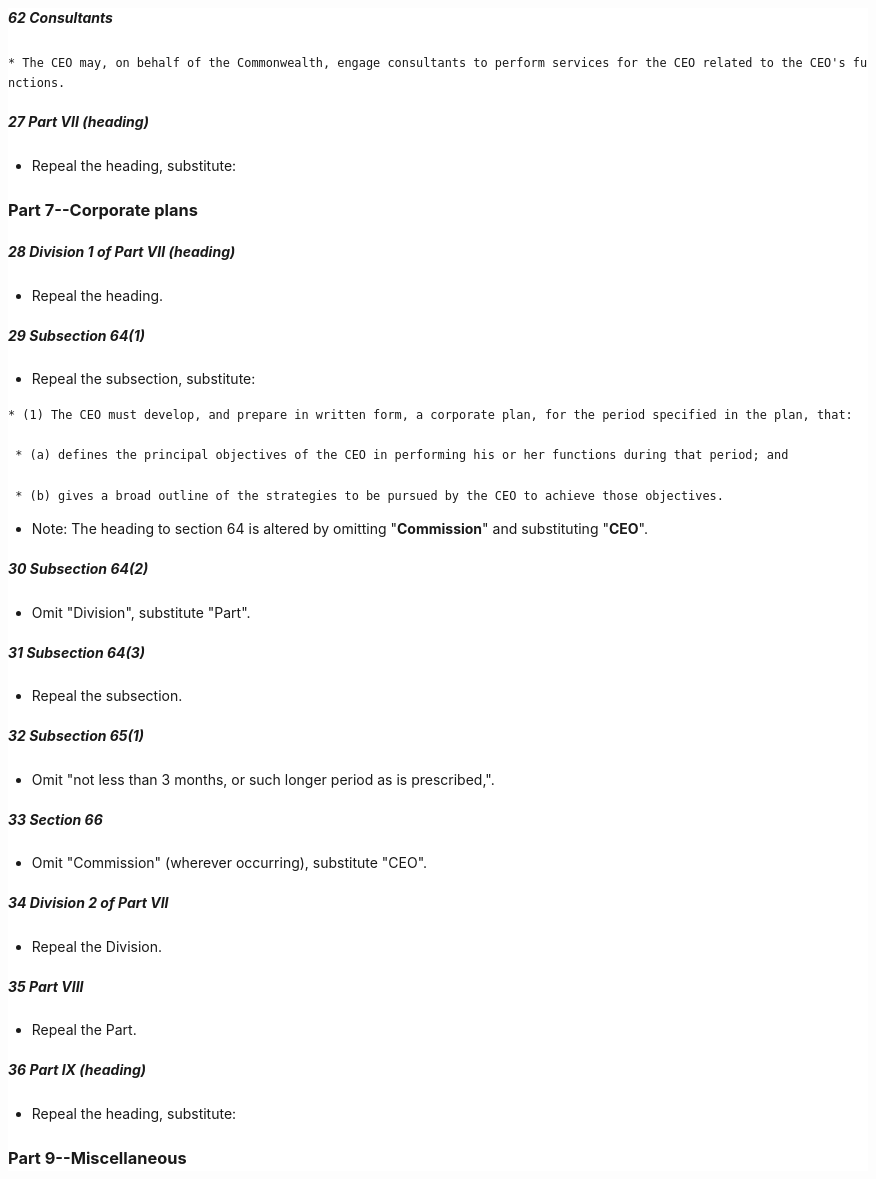 ##### 62  Consultants

    * The CEO may, on behalf of the Commonwealth, engage consultants to perform services for the CEO related to the CEO's functions.

##### 27  Part VII (heading)

   * Repeal the heading, substitute:

### Part 7--Corporate plans

##### 28  Division 1 of Part VII (heading)

   * Repeal the heading.

##### 29  Subsection 64(1)

   * Repeal the subsection, substitute:

    * (1) The CEO must develop, and prepare in written form, a corporate plan, for the period specified in the plan, that:

     * (a) defines the principal objectives of the CEO in performing his or her functions during that period; and

     * (b) gives a broad outline of the strategies to be pursued by the CEO to achieve those objectives.

   * Note: The heading to section 64 is altered by omitting "**Commission**" and substituting "**CEO**".

##### 30  Subsection 64(2)

   * Omit "Division", substitute "Part".

##### 31  Subsection 64(3)

   * Repeal the subsection.

##### 32  Subsection 65(1)

   * Omit "not less than 3 months, or such longer period as is prescribed,".

##### 33  Section 66

   * Omit "Commission" (wherever occurring), substitute "CEO".

##### 34  Division 2 of Part VII

   * Repeal the Division.

##### 35  Part VIII

   * Repeal the Part.

##### 36  Part IX (heading)

   * Repeal the heading, substitute:

### Part 9--Miscellaneous
